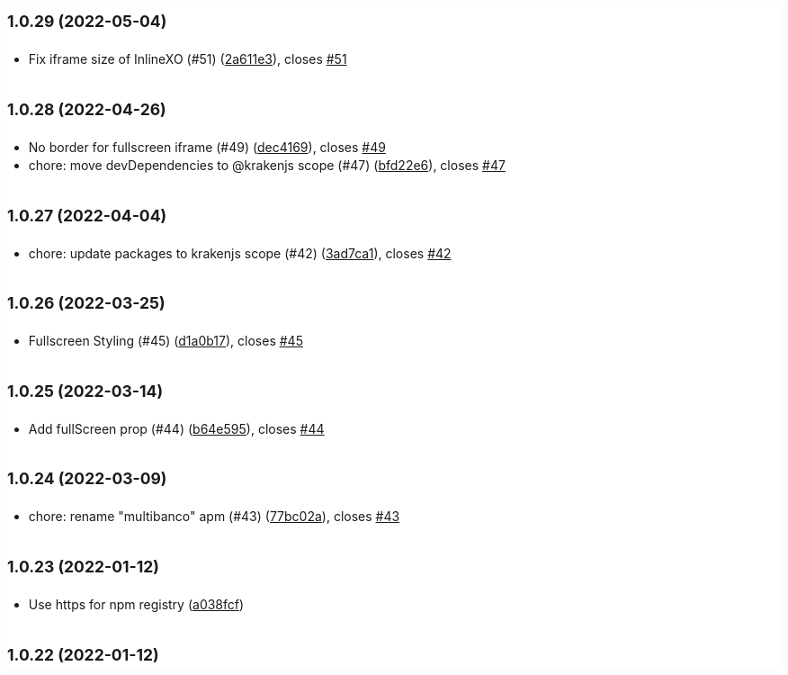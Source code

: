 

## <small>1.0.29 (2022-05-04)</small>

* Fix iframe size of InlineXO (#51) ([2a611e3](https://github.paypal.com/paypal/paypal-checkout/commit/2a611e3)), closes [#51](https://github.paypal.com/paypal/paypal-checkout/issues/51)



## <small>1.0.28 (2022-04-26)</small>

* No border for fullscreen iframe (#49) ([dec4169](https://github.paypal.com/paypal/paypal-checkout/commit/dec4169)), closes [#49](https://github.paypal.com/paypal/paypal-checkout/issues/49)
* chore: move devDependencies to @krakenjs scope (#47) ([bfd22e6](https://github.paypal.com/paypal/paypal-checkout/commit/bfd22e6)), closes [#47](https://github.paypal.com/paypal/paypal-checkout/issues/47)



## <small>1.0.27 (2022-04-04)</small>

* chore: update packages to krakenjs scope (#42) ([3ad7ca1](https://github.paypal.com/paypal/paypal-checkout/commit/3ad7ca1)), closes [#42](https://github.paypal.com/paypal/paypal-checkout/issues/42)



## <small>1.0.26 (2022-03-25)</small>

* Fullscreen Styling (#45) ([d1a0b17](https://github.paypal.com/paypal/paypal-checkout/commit/d1a0b17)), closes [#45](https://github.paypal.com/paypal/paypal-checkout/issues/45)



## <small>1.0.25 (2022-03-14)</small>

* Add fullScreen prop (#44) ([b64e595](https://github.paypal.com/paypal/paypal-checkout/commit/b64e595)), closes [#44](https://github.paypal.com/paypal/paypal-checkout/issues/44)



## <small>1.0.24 (2022-03-09)</small>

* chore: rename "multibanco" apm (#43) ([77bc02a](https://github.paypal.com/paypal/paypal-checkout/commit/77bc02a)), closes [#43](https://github.paypal.com/paypal/paypal-checkout/issues/43)



## <small>1.0.23 (2022-01-12)</small>

* Use https for npm registry ([a038fcf](https://github.paypal.com/paypal/paypal-checkout/commit/a038fcf))



## <small>1.0.22 (2022-01-12)</small>
